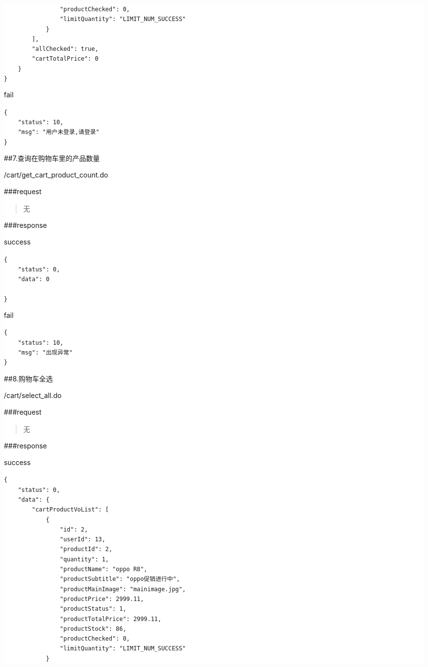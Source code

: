                     "productChecked": 0,
                    "limitQuantity": "LIMIT_NUM_SUCCESS"
                }
            ],
            "allChecked": true,
            "cartTotalPrice": 0
        }
    }
fail

    {
        "status": 10,
        "msg": "用户未登录,请登录"
    }

##7.查询在购物车里的产品数量

/cart/get_cart_product_count.do


###request

>无

###response

success

    {
        "status": 0,
        "data": 0
        
    }
fail

    {
        "status": 10,
        "msg": "出现异常"
    }

##8.购物车全选

/cart/select_all.do


###request

>无

###response

success

    {
        "status": 0,
        "data": {
            "cartProductVoList": [
                {
                    "id": 2,
                    "userId": 13,
                    "productId": 2,
                    "quantity": 1,
                    "productName": "oppo R8",
                    "productSubtitle": "oppo促销进行中",
                    "productMainImage": "mainimage.jpg",
                    "productPrice": 2999.11,
                    "productStatus": 1,
                    "productTotalPrice": 2999.11,
                    "productStock": 86,
                    "productChecked": 0,
                    "limitQuantity": "LIMIT_NUM_SUCCESS"
                }